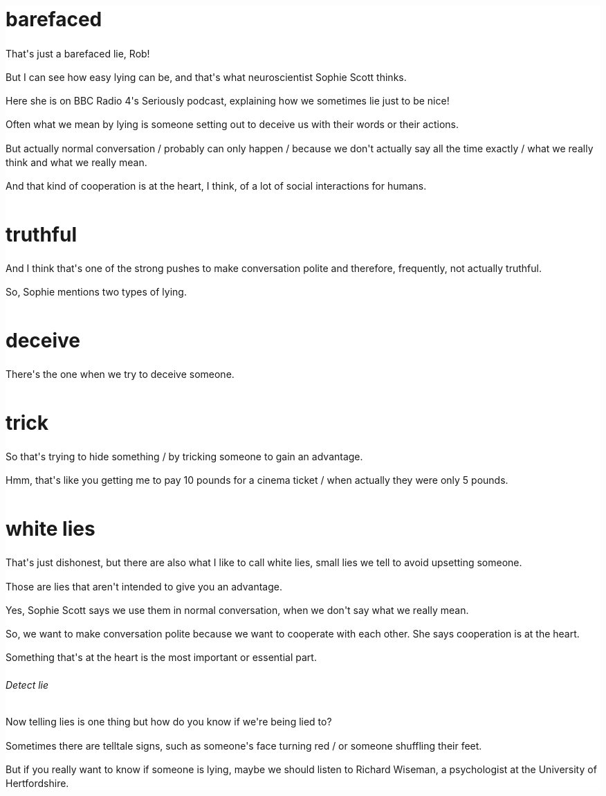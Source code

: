# barefaced
That's just a barefaced lie, Rob!

But I can see how easy lying can be, and that's what neuroscientist Sophie Scott thinks.

Here she is on BBC Radio 4's Seriously podcast, explaining how we sometimes lie just to be nice!

Often what we mean by lying is someone setting out to deceive us with their words or their actions.

But actually normal conversation / probably can only happen / because we don't actually say all the time exactly / what we really think and what we really mean.
	
And that kind of cooperation is at the heart, I think, of a lot of social interactions for humans.

# truthful
And I think that's one of the strong pushes to make conversation polite and therefore, frequently, not actually truthful.

So, Sophie mentions two types of lying.

# deceive
There's the one when we try to deceive someone.

# trick
So that's trying to hide something / by tricking someone to gain an advantage.

Hmm, that's like you getting me to pay 10 pounds for a cinema ticket / when actually they were only 5 pounds.

# white lies
That's just dishonest, but there are also what I like to call white lies, small lies we tell to avoid upsetting someone.

Those are lies that aren't intended to give you an advantage.
	
Yes, Sophie Scott says we use them in normal conversation, when we don't say what we really mean.
	
So, we want to make conversation polite because we want to cooperate with each other. She says cooperation is at the heart.

Something that's at the heart is the most important or essential part.

###### Detect lie ######################################################
	
Now telling lies is one thing but how do you know if we're being lied to?

Sometimes there are telltale signs, such as someone's face turning red / or someone shuffling their feet.
	
But if you really want to know if someone is lying, maybe we should listen to Richard Wiseman, a psychologist at the University of Hertfordshire.
	